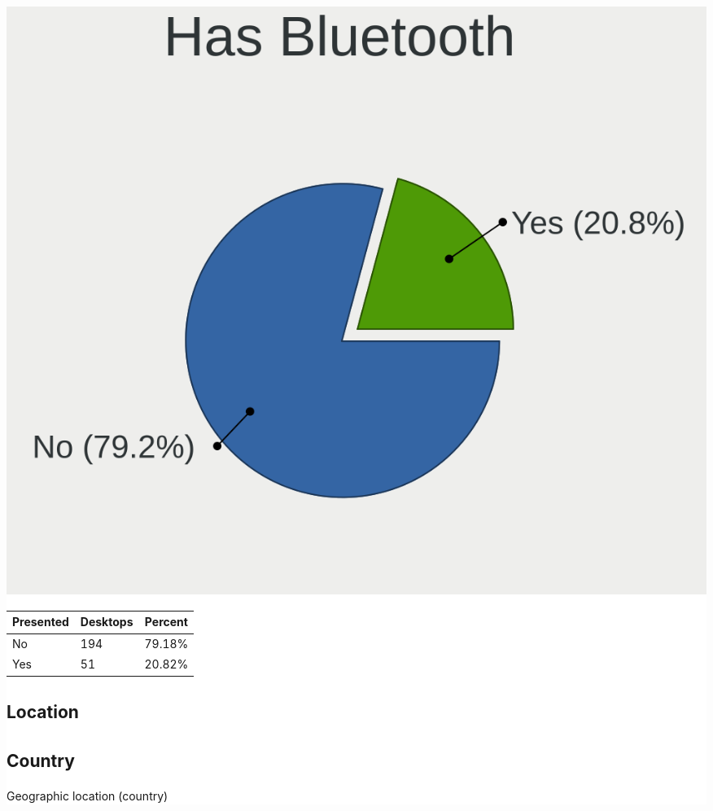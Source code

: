 ![Has Bluetooth](./images/pie_chart/node_has_bluetooth.svg)


| Presented | Desktops | Percent |
|-----------|----------|---------|
| No        | 194      | 79.18%  |
| Yes       | 51       | 20.82%  |

Location
--------

Country
-------

Geographic location (country)
